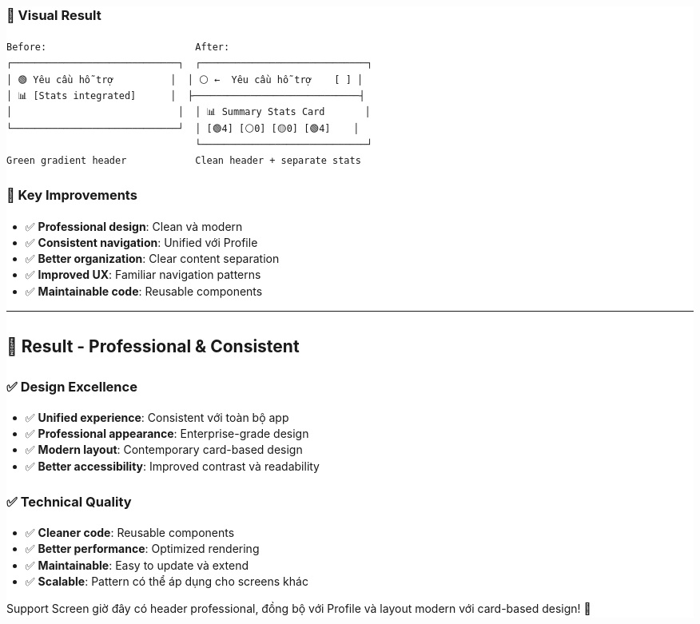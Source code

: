 ### **🎨 Visual Result**
```
Before:                          After:
┌─────────────────────────────┐  ┌─────────────────────────────┐
│ 🟢 Yêu cầu hỗ trợ          │  │ ⚪ ←  Yêu cầu hỗ trợ    [ ] │
│ 📊 [Stats integrated]      │  ├─────────────────────────────┤
│                             │  │ 📊 Summary Stats Card       │
└─────────────────────────────┘  │ [🟢4] [⚪0] [🟡0] [🟢4]    │
                                 └─────────────────────────────┘
Green gradient header            Clean header + separate stats
```

### **🎯 Key Improvements**
- ✅ **Professional design**: Clean và modern
- ✅ **Consistent navigation**: Unified với Profile
- ✅ **Better organization**: Clear content separation
- ✅ **Improved UX**: Familiar navigation patterns
- ✅ **Maintainable code**: Reusable components

---

## 🎉 **Result - Professional & Consistent**

### **✅ Design Excellence**
- ✅ **Unified experience**: Consistent với toàn bộ app
- ✅ **Professional appearance**: Enterprise-grade design
- ✅ **Modern layout**: Contemporary card-based design
- ✅ **Better accessibility**: Improved contrast và readability

### **✅ Technical Quality**
- ✅ **Cleaner code**: Reusable components
- ✅ **Better performance**: Optimized rendering
- ✅ **Maintainable**: Easy to update và extend
- ✅ **Scalable**: Pattern có thể áp dụng cho screens khác

Support Screen giờ đây có header professional, đồng bộ với Profile và layout modern với card-based design! 🚀
